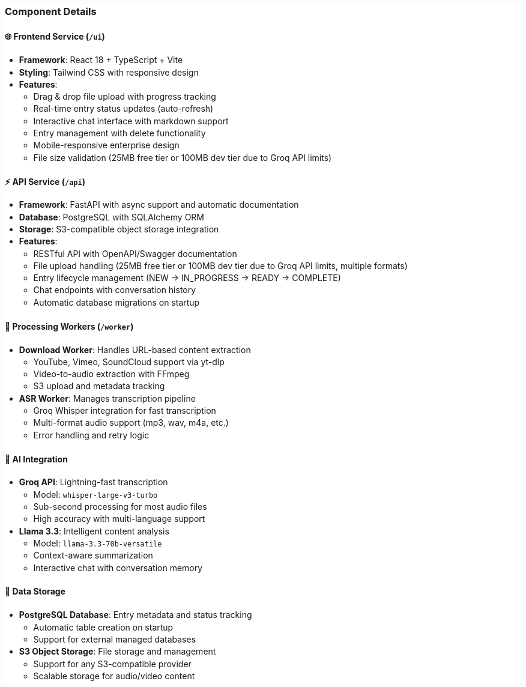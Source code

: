 ### Component Details

#### 🌐 Frontend Service (`/ui`)
- **Framework**: React 18 + TypeScript + Vite
- **Styling**: Tailwind CSS with responsive design
- **Features**:
  - Drag & drop file upload with progress tracking
  - Real-time entry status updates (auto-refresh)
  - Interactive chat interface with markdown support
  - Entry management with delete functionality
  - Mobile-responsive enterprise design
  - File size validation (25MB free tier or 100MB dev tier due to Groq API limits)

#### ⚡ API Service (`/api`)
- **Framework**: FastAPI with async support and automatic documentation
- **Database**: PostgreSQL with SQLAlchemy ORM
- **Storage**: S3-compatible object storage integration
- **Features**:
  - RESTful API with OpenAPI/Swagger documentation
  - File upload handling (25MB free tier or 100MB dev tier due to Groq API limits, multiple formats)
  - Entry lifecycle management (NEW → IN_PROGRESS → READY → COMPLETE)
  - Chat endpoints with conversation history
  - Automatic database migrations on startup

#### 🔄 Processing Workers (`/worker`)
- **Download Worker**: Handles URL-based content extraction
  - YouTube, Vimeo, SoundCloud support via yt-dlp
  - Video-to-audio extraction with FFmpeg
  - S3 upload and metadata tracking
- **ASR Worker**: Manages transcription pipeline
  - Groq Whisper integration for fast transcription
  - Multi-format audio support (mp3, wav, m4a, etc.)
  - Error handling and retry logic

#### 🤖 AI Integration
- **Groq API**: Lightning-fast transcription
  - Model: `whisper-large-v3-turbo`
  - Sub-second processing for most audio files
  - High accuracy with multi-language support
- **Llama 3.3**: Intelligent content analysis
  - Model: `llama-3.3-70b-versatile`
  - Context-aware summarization
  - Interactive chat with conversation memory

#### 💾 Data Storage
- **PostgreSQL Database**: Entry metadata and status tracking
  - Automatic table creation on startup
  - Support for external managed databases
- **S3 Object Storage**: File storage and management
  - Support for any S3-compatible provider
  - Scalable storage for audio/video content
